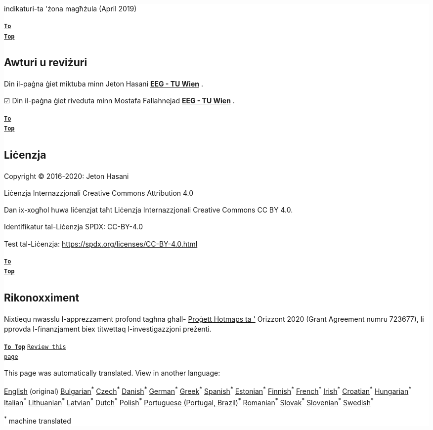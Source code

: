 indikaturi-ta &#39;żona magħżula (April 2019)</p><p> <a href="#table-of-contents"><strong><code>To Top</code></strong></a></p><h2><a class="anchor" id="authors-and-reviewers" href="#authors-and-reviewers"><i class="fa fa-link"></i></a> Awturi u reviżuri</h2><p> Din il-paġna ġiet miktuba minn Jeton Hasani <strong><a href="https://eeg.tuwien.ac.at/">EEG - TU Wien</a></strong> .</p><p> ☑ Din il-paġna ġiet riveduta minn Mostafa Fallahnejad <strong><a href="https://eeg.tuwien.ac.at/">EEG - TU Wien</a></strong> .</p><p> <a href="#table-of-contents"><strong><code>To Top</code></strong></a></p><h2><a class="anchor" id="license" href="#license"><i class="fa fa-link"></i></a> Liċenzja</h2><p> Copyright © 2016-2020: Jeton Hasani</p><p> Liċenzja Internazzjonali Creative Commons Attribution 4.0</p><p> Dan ix-xogħol huwa liċenzjat taħt Liċenzja Internazzjonali Creative Commons CC BY 4.0.</p><p> Identifikatur tal-Liċenzja SPDX: CC-BY-4.0</p><p> Test tal-Liċenzja: https://spdx.org/licenses/CC-BY-4.0.html</p><p>
<a href="#table-of-contents"><strong><code>To Top</code></strong></a></p><h2><a class="anchor" id="acknowledgement" href="#acknowledgement"><i class="fa fa-link"></i></a> Rikonoxximent</h2><p> Nixtiequ nwasslu l-apprezzament profond tagħna għall- <a href="https://www.hotmaps-project.eu">Proġett Hotmaps ta &#39;</a> Orizzont 2020 (Grant Agreement numru 723677), li pprovda l-finanzjament biex titwettaq l-investigazzjoni preżenti.</p><p> <a href="#table-of-contents"><strong><code>To Top</code></strong></a> <code><a href="Indicator-Section/_edit">Review this page</a></code></p>


This page was automatically translated. View in another language:

[English](../en/Retrieve-indicators-of-a-selected-area) (original) [Bulgarian](../bg/Retrieve-indicators-of-a-selected-area)<sup>\*</sup> [Czech](../cs/Retrieve-indicators-of-a-selected-area)<sup>\*</sup> [Danish](../da/Retrieve-indicators-of-a-selected-area)<sup>\*</sup> [German](../de/Retrieve-indicators-of-a-selected-area)<sup>\*</sup> [Greek](../el/Retrieve-indicators-of-a-selected-area)<sup>\*</sup> [Spanish](../es/Retrieve-indicators-of-a-selected-area)<sup>\*</sup> [Estonian](../et/Retrieve-indicators-of-a-selected-area)<sup>\*</sup> [Finnish](../fi/Retrieve-indicators-of-a-selected-area)<sup>\*</sup> [French](../fr/Retrieve-indicators-of-a-selected-area)<sup>\*</sup> [Irish](../ga/Retrieve-indicators-of-a-selected-area)<sup>\*</sup> [Croatian](../hr/Retrieve-indicators-of-a-selected-area)<sup>\*</sup> [Hungarian](../hu/Retrieve-indicators-of-a-selected-area)<sup>\*</sup> [Italian](../it/Retrieve-indicators-of-a-selected-area)<sup>\*</sup> [Lithuanian](../lt/Retrieve-indicators-of-a-selected-area)<sup>\*</sup> [Latvian](../lv/Retrieve-indicators-of-a-selected-area)<sup>\*</sup>  [Dutch](../nl/Retrieve-indicators-of-a-selected-area)<sup>\*</sup> [Polish](../pl/Retrieve-indicators-of-a-selected-area)<sup>\*</sup> [Portuguese (Portugal, Brazil)](../pt/Retrieve-indicators-of-a-selected-area)<sup>\*</sup> [Romanian](../ro/Retrieve-indicators-of-a-selected-area)<sup>\*</sup> [Slovak](../sk/Retrieve-indicators-of-a-selected-area)<sup>\*</sup> [Slovenian](../sl/Retrieve-indicators-of-a-selected-area)<sup>\*</sup> [Swedish](../sv/Retrieve-indicators-of-a-selected-area)<sup>\*</sup> 

<sup>\*</sup> machine translated
